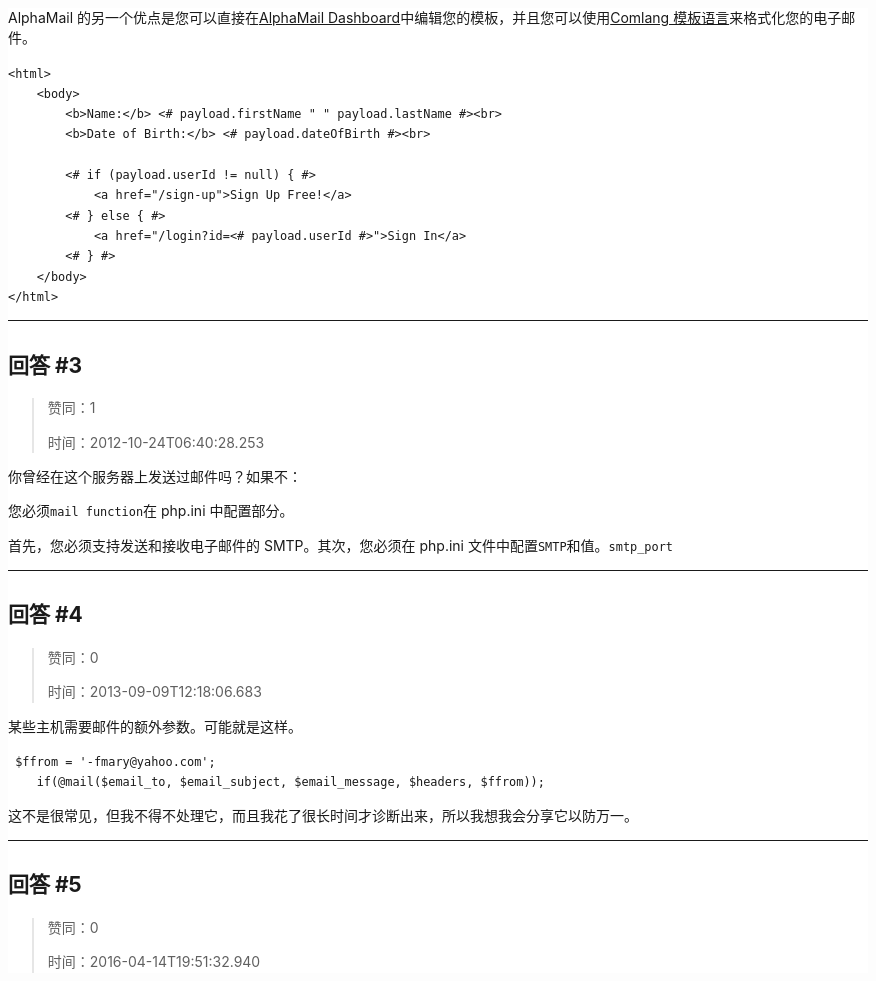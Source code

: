 AlphaMail 的另一个优点是您可以直接在[AlphaMail Dashboard](http://amail.io/login.php)中编辑您的模板，并且您可以使用[Comlang 模板语言](http://docs.amail.io/?section=comlang)来格式化您的电子邮件。

```
<html>
    <body>
        <b>Name:</b> <# payload.firstName " " payload.lastName #><br>
        <b>Date of Birth:</b> <# payload.dateOfBirth #><br>

        <# if (payload.userId != null) { #>
            <a href="/sign-up">Sign Up Free!</a>
        <# } else { #>
            <a href="/login?id=<# payload.userId #>">Sign In</a>
        <# } #>
    </body>
</html> 
```

* * *

## 回答 #3

> 赞同：1
> 
> 时间：2012-10-24T06:40:28.253

你曾经在这个服务器上发送过邮件吗？如果不：

您必须`mail function`在 php.ini 中配置部分。

首先，您必须支持发送和接收电子邮件的 SMTP。其次，您必须在 php.ini 文件中配置`SMTP`和值。`smtp_port`

* * *

## 回答 #4

> 赞同：0
> 
> 时间：2013-09-09T12:18:06.683

某些主机需要邮件的额外参数。可能就是这样。

```
 $ffrom = '-fmary@yahoo.com';
    if(@mail($email_to, $email_subject, $email_message, $headers, $ffrom)); 
```

这不是很常见，但我不得不处理它，而且我花了很长时间才诊断出来，所以我想我会分享它以防万一。

* * *

## 回答 #5

> 赞同：0
> 
> 时间：2016-04-14T19:51:32.940
